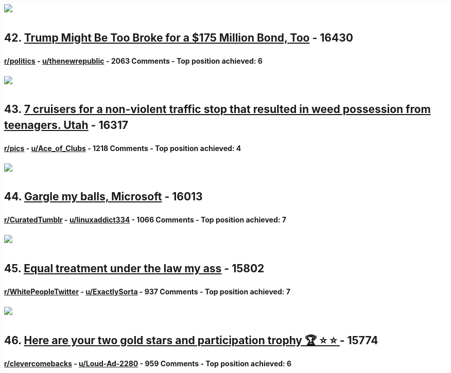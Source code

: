 <a href="https://www.bloomberg.com/news/articles/2024-03-25/trump-bond-reduced-to-175-million-as-he-appeals-ny-fine?embedded-checkout=true"><img src="https://b.thumbs.redditmedia.com/Gg-RmlJH5grNk6PAS8HH20H9aQYrqOsOcOuYxWX_qRU.jpg"></img></a>

## 42. [Trump Might Be Too Broke for a $175 Million Bond, Too](http://reddit.com/r/politics/comments/1bnn8rs/trump_might_be_too_broke_for_a_175_million_bond/) - 16430
#### [r/politics](http://reddit.com/r/politics) - [u/thenewrepublic](http://reddit.com/u/thenewrepublic) - 2063 Comments - Top position achieved: 6

<a href="https://newrepublic.com/article/180114/trump-175-million-bond-fraud-judgment"><img src="https://a.thumbs.redditmedia.com/vdHK4FPuXKGHLtDdCbnTEeXPFEIKsdHSq1eCpN-OfC8.jpg"></img></a>

## 43. [7 cruisers for a non-violent traffic stop that resulted in weed possession from teenagers. Utah](http://reddit.com/r/pics/comments/1bnfvhr/7_cruisers_for_a_nonviolent_traffic_stop_that/) - 16317
#### [r/pics](http://reddit.com/r/pics) - [u/Ace_of_Clubs](http://reddit.com/u/Ace_of_Clubs) - 1218 Comments - Top position achieved: 4

<a href="https://i.redd.it/s6905101whqc1.jpeg"><img src="https://a.thumbs.redditmedia.com/JUACkmmyXgZ4lElmKm5U85Fkt7Koo7CSyT0qbI882r8.jpg"></img></a>

## 44. [Gargle my balls, Microsoft](http://reddit.com/r/CuratedTumblr/comments/1bnmv8a/gargle_my_balls_microsoft/) - 16013
#### [r/CuratedTumblr](http://reddit.com/r/CuratedTumblr) - [u/linuxaddict334](http://reddit.com/u/linuxaddict334) - 1066 Comments - Top position achieved: 7

<a href="https://i.redd.it/r8o20ydaajqc1.jpeg"><img src="https://b.thumbs.redditmedia.com/dlbqoGPzIBq_2UoAQnS3oP_UNe9leUzJcsbAJ7nH_Rg.jpg"></img></a>

## 45. [Equal treatment under the law my ass](http://reddit.com/r/WhitePeopleTwitter/comments/1bnghyf/equal_treatment_under_the_law_my_ass/) - 15802
#### [r/WhitePeopleTwitter](http://reddit.com/r/WhitePeopleTwitter) - [u/ExactlySorta](http://reddit.com/u/ExactlySorta) - 937 Comments - Top position achieved: 7

<a href="https://i.redd.it/yolnly001iqc1.png"><img src="https://b.thumbs.redditmedia.com/APq-822NUGyuHAoRvkry9lD491ZPX9XjhQSKdVwxZks.jpg"></img></a>

## 46. [Here are your two gold stars and participation trophy 🏆 ⭐️ ⭐️ ](http://reddit.com/r/clevercomebacks/comments/1bnbadr/here_are_your_two_gold_stars_and_participation/) - 15774
#### [r/clevercomebacks](http://reddit.com/r/clevercomebacks) - [u/Loud-Ad-2280](http://reddit.com/u/Loud-Ad-2280) - 959 Comments - Top position achieved: 6
